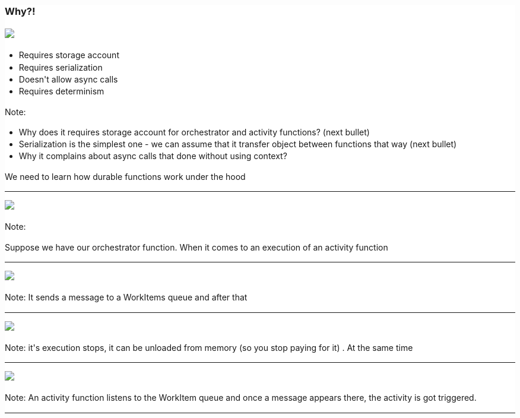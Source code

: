 
<span class="menu-title" style="display: none">Unclear moments</span>

### Why?!

<img src="./assets/md/assets/confusion.gif"  width="400" />

- Requires storage account
- Requires serialization 
- Doesn't allow async calls 
- Requires determinism 

Note:
- Why does it requires storage account for orchestrator and activity functions? (next bullet)
- Serialization is the simplest one - we can assume that it transfer object between functions that way (next bullet)
- Why it complains about async calls that done without using context?

We need to learn how durable functions work under the hood

---


<span class="menu-title" style="display: none">How it works. 1</span>

<img src="./assets/md/assets/durable/duarable-process01.png"  width="800" />

Note:

Suppose we have our orchestrator function. When it comes to an execution of an activity function

---


<span class="menu-title" style="display: none">How it works. 2</span>

<img src="./assets/md/assets/durable/duarable-process02.png"  width="800" />

Note:
It sends a message to a WorkItems queue and after that

---


<span class="menu-title" style="display: none">How it works. 3</span>

<img src="./assets/md/assets/durable/duarable-process03.png"  width="800" />

Note:
it's execution stops, it can be unloaded from memory (so you stop paying for it) . At the same time 

---


<span class="menu-title" style="display: none">How it works. 4</span>

<img src="./assets/md/assets/durable/duarable-process04.png"  width="800" />

Note:
An activity function listens to the WorkItem queue and once a message appears there,
the activity is got triggered.

---